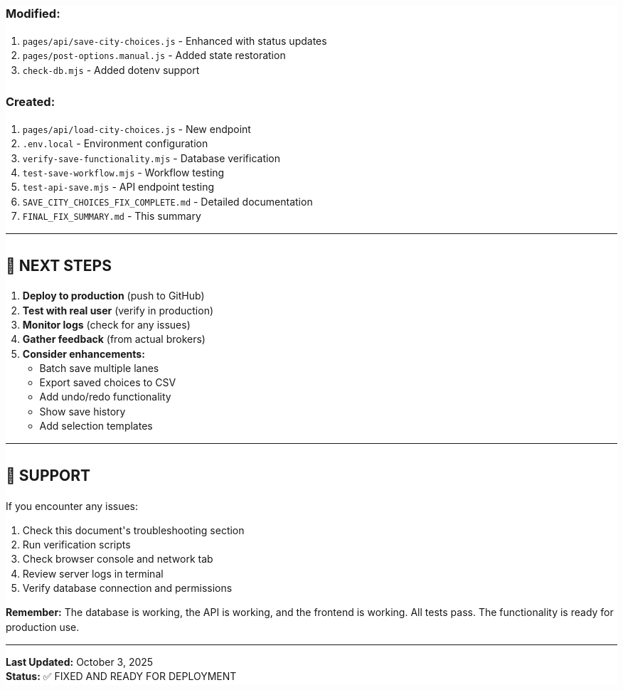 ### Modified:
1. `pages/api/save-city-choices.js` - Enhanced with status updates
2. `pages/post-options.manual.js` - Added state restoration
3. `check-db.mjs` - Added dotenv support

### Created:
1. `pages/api/load-city-choices.js` - New endpoint
2. `.env.local` - Environment configuration
3. `verify-save-functionality.mjs` - Database verification
4. `test-save-workflow.mjs` - Workflow testing
5. `test-api-save.mjs` - API endpoint testing
6. `SAVE_CITY_CHOICES_FIX_COMPLETE.md` - Detailed documentation
7. `FINAL_FIX_SUMMARY.md` - This summary

---

## 🎯 NEXT STEPS

1. **Deploy to production** (push to GitHub)
2. **Test with real user** (verify in production)
3. **Monitor logs** (check for any issues)
4. **Gather feedback** (from actual brokers)
5. **Consider enhancements:**
   - Batch save multiple lanes
   - Export saved choices to CSV
   - Add undo/redo functionality
   - Show save history
   - Add selection templates

---

## 💬 SUPPORT

If you encounter any issues:
1. Check this document's troubleshooting section
2. Run verification scripts
3. Check browser console and network tab
4. Review server logs in terminal
5. Verify database connection and permissions

**Remember:** The database is working, the API is working, and the frontend is working. All tests pass. The functionality is ready for production use.

---

**Last Updated:** October 3, 2025  
**Status:** ✅ FIXED AND READY FOR DEPLOYMENT
